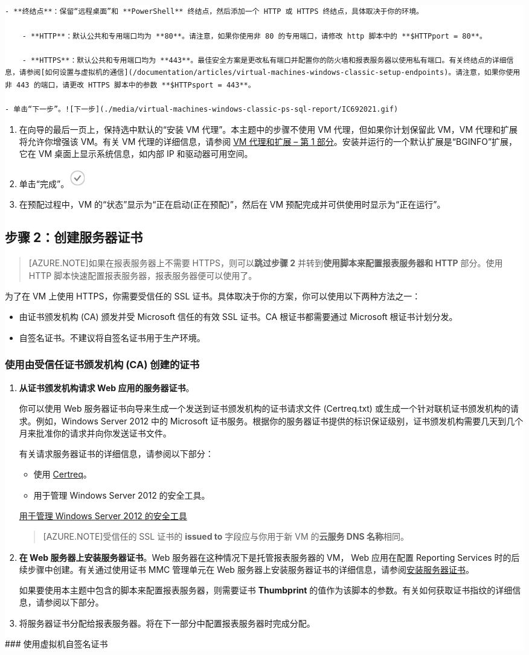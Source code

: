 	- **终结点**：保留“远程桌面”和 **PowerShell** 终结点，然后添加一个 HTTP 或 HTTPS 终结点，具体取决于你的环境。

		- **HTTP**：默认公共和专用端口均为 **80**。请注意，如果你使用非 80 的专用端口，请修改 http 脚本中的 **$HTTPport = 80**。

		- **HTTPS**：默认公共和专用端口均为 **443**。最佳安全方案是更改私有端口并配置你的防火墙和报表服务器以使用私有端口。有关终结点的详细信息，请参阅[如何设置与虚拟机的通信](/documentation/articles/virtual-machines-windows-classic-setup-endpoints)。请注意，如果你使用非 443 的端口，请更改 HTTPS 脚本中的参数 **$HTTPsport = 443**。
	
	- 单击“下一步”。![下一步](./media/virtual-machines-windows-classic-ps-sql-report/IC692021.gif)

1. 在向导的最后一页上，保持选中默认的“安装 VM 代理”。本主题中的步骤不使用 VM 代理，但如果你计划保留此 VM，VM 代理和扩展将允许你增强该 VM。有关 VM 代理的详细信息，请参阅 [VM 代理和扩展 – 第 1 部分](http://azure.microsoft.com/blog/2014/04/11/vm-agent-and-extensions-part-1/)。安装并运行的一个默认扩展是“BGINFO”扩展，它在 VM 桌面上显示系统信息，如内部 IP 和驱动器可用空间。

1. 单击“完成”。![确定](./media/virtual-machines-windows-classic-ps-sql-report/IC660122.gif)

1. 在预配过程中，VM 的“状态”显示为“正在启动(正在预配)”，然后在 VM 预配完成并可供使用时显示为“正在运行”。

## 步骤 2：创建服务器证书

>[AZURE.NOTE]如果在报表服务器上不需要 HTTPS，则可以**跳过步骤 2** 并转到**使用脚本来配置报表服务器和 HTTP** 部分。使用 HTTP 脚本快速配置报表服务器，报表服务器便可以使用了。

为了在 VM 上使用 HTTPS，你需要受信任的 SSL 证书。具体取决于你的方案，你可以使用以下两种方法之一：

- 由证书颁发机构 (CA) 颁发并受 Microsoft 信任的有效 SSL 证书。CA 根证书都需要通过 Microsoft 根证书计划分发。

- 自签名证书。不建议将自签名证书用于生产环境。

### 使用由受信任证书颁发机构 (CA) 创建的证书

1. **从证书颁发机构请求 Web 应用的服务器证书**。 

	你可以使用 Web 服务器证书向导来生成一个发送到证书颁发机构的证书请求文件 (Certreq.txt) 或生成一个针对联机证书颁发机构的请求。例如，Windows Server 2012 中的 Microsoft 证书服务。根据你的服务器证书提供的标识保证级别，证书颁发机构需要几天到几个月来批准你的请求并向你发送证书文件。

	有关请求服务器证书的详细信息，请参阅以下部分：
	
	- 使用 [Certreq](https://technet.microsoft.com/zh-cn/library/cc725793.aspx)。
	
	- 用于管理 Windows Server 2012 的安全工具。

	[用于管理 Windows Server 2012 的安全工具](https://technet.microsoft.com/zh-cn/library/jj730960.aspx)

	>[AZURE.NOTE]受信任的 SSL 证书的 **issued to** 字段应与你用于新 VM 的**云服务 DNS 名称**相同。

1. **在 Web 服务器上安装服务器证书**。Web 服务器在这种情况下是托管报表服务器的 VM， Web 应用在配置 Reporting Services 时的后续步骤中创建。有关通过使用证书 MMC 管理单元在 Web 服务器上安装服务器证书的详细信息，请参阅[安装服务器证书](https://technet.microsoft.com/zh-cn/library/cc740068)。
	
	如果要使用本主题中包含的脚本来配置报表服务器，则需要证书 **Thumbprint** 的值作为该脚本的参数。有关如何获取证书指纹的详细信息，请参阅以下部分。

1. 将服务器证书分配给报表服务器。将在下一部分中配置报表服务器时完成分配。

###<a name="to-use-the-virtual-machines-self-signed-certificate"></a> 使用虚拟机自签名证书
